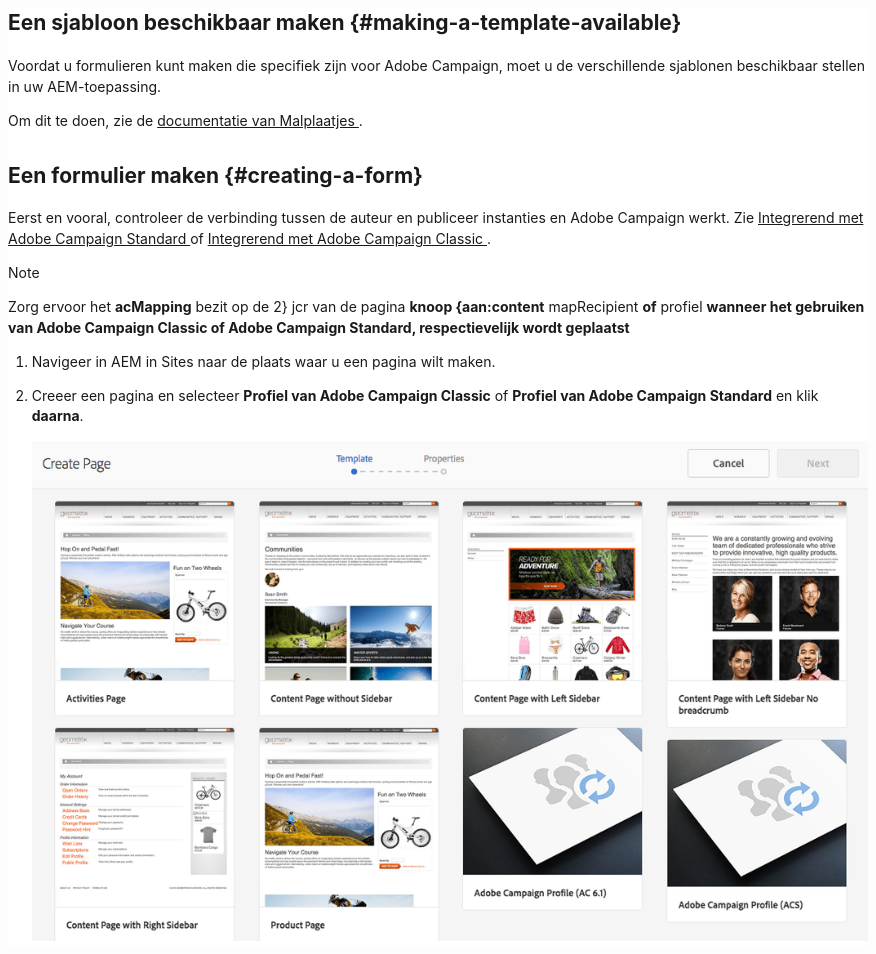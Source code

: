 ## Een sjabloon beschikbaar maken {#making-a-template-available}

Voordat u formulieren kunt maken die specifiek zijn voor Adobe Campaign, moet u de verschillende sjablonen beschikbaar stellen in uw AEM-toepassing.

Om dit te doen, zie de [ documentatie van Malplaatjes ](/help/sites-developing/templates.md#template-availability).

## Een formulier maken {#creating-a-form}

Eerst en vooral, controleer de verbinding tussen de auteur en publiceer instanties en Adobe Campaign werkt. Zie [ Integrerend met Adobe Campaign Standard ](/help/sites-administering/campaignstandard.md) of [ Integrerend met Adobe Campaign Classic ](/help/sites-administering/campaignonpremise.md).

>[!NOTE]
>
>Zorg ervoor het **acMapping** bezit op de 2&rbrace; jcr van de pagina **knoop &lbrace;aan:content** mapRecipient **of** profiel **wanneer het gebruiken van Adobe Campaign Classic of Adobe Campaign Standard, respectievelijk wordt geplaatst**
>

1. Navigeer in AEM in Sites naar de plaats waar u een pagina wilt maken.
1. Creeer een pagina en selecteer **Profiel van Adobe Campaign Classic** of **Profiel van Adobe Campaign Standard** en klik **daarna**.

   ![ chlimage_1-43 ](assets/chlimage_1-43a.png)
